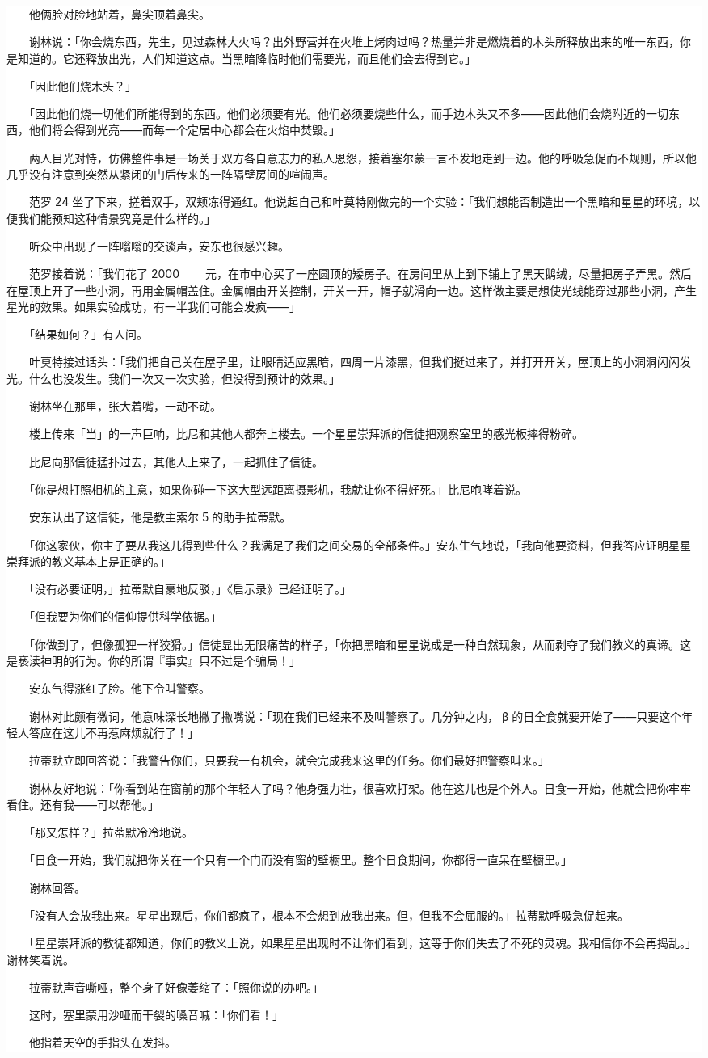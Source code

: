 　　他俩脸对脸地站着，鼻尖顶着鼻尖。

　　谢林说：「你会烧东西，先生，见过森林大火吗？出外野营并在火堆上烤肉过吗？热量并非是燃烧着的木头所释放出来的唯一东西，你是知道的。它还释放出光，人们知道这点。当黑暗降临时他们需要光，而且他们会去得到它。」

　　「因此他们烧木头？」

　　「因此他们烧一切他们所能得到的东西。他们必须要有光。他们必须要烧些什么，而手边木头又不多――因此他们会烧附近的一切东西，他们将会得到光亮――而每一个定居中心都会在火焰中焚毁。」

　　两人目光对恃，仿佛整件事是一场关于双方各自意志力的私人恩怨，接着塞尔蒙一言不发地走到一边。他的呼吸急促而不规则，所以他几乎没有注意到突然从紧闭的门后传来的一阵隔壁房间的喧闹声。

　　范罗 24 坐了下来，搓着双手，双颊冻得通红。他说起自己和叶莫特刚做完的一个实验：「我们想能否制造出一个黑暗和星星的环境，以便我们能预知这种情景究竟是什么样的。」

　　听众中出现了一阵嗡嗡的交谈声，安东也很感兴趣。

　　范罗接着说：「我们花了 2000
　　元，在市中心买了一座圆顶的矮房子。在房间里从上到下铺上了黑天鹅绒，尽量把房子弄黑。然后在屋顶上开了一些小洞，再用金属帽盖住。金属帽由开关控制，开关一开，帽子就滑向一边。这样做主要是想使光线能穿过那些小洞，产生星光的效果。如果实验成功，有一半我们可能会发疯——」

　　「结果如何？」有人问。

　　叶莫特接过话头：「我们把自己关在屋子里，让眼睛适应黑暗，四周一片漆黑，但我们挺过来了，并打开开关，屋顶上的小洞洞闪闪发光。什么也没发生。我们一次又一次实验，但没得到预计的效果。」

　　谢林坐在那里，张大着嘴，一动不动。

　　楼上传来「当」的一声巨响，比尼和其他人都奔上楼去。一个星星崇拜派的信徒把观察室里的感光板摔得粉碎。

　　比尼向那信徒猛扑过去，其他人上来了，一起抓住了信徒。

　　「你是想打照相机的主意，如果你碰一下这大型远距离摄影机，我就让你不得好死。」比尼咆哮着说。

　　安东认出了这信徒，他是教主索尔 5 的助手拉蒂默。

　　「你这家伙，你主子要从我这儿得到些什么？我满足了我们之间交易的全部条件。」安东生气地说，「我向他要资料，但我答应证明星星崇拜派的教义基本上是正确的。」

　　「没有必要证明，」拉蒂默自豪地反驳，」《启示录》已经证明了。」

　　「但我要为你们的信仰提供科学依据。」

　　「你做到了，但像孤狸一样狡猾。」信徒显出无限痛苦的样子，「你把黑暗和星星说成是一种自然现象，从而剥夺了我们教义的真谛。这是亵渎神明的行为。你的所谓『事实』只不过是个骗局！」

　　安东气得涨红了脸。他下令叫警察。

　　谢林对此颇有微词，他意味深长地撇了撇嘴说：「现在我们已经来不及叫警察了。几分钟之内， β 的日全食就要开始了——只要这个年轻人答应在这儿不再惹麻烦就行了！」

　　拉蒂默立即回答说：「我警告你们，只要我一有机会，就会完成我来这里的任务。你们最好把警察叫来。」

　　谢林友好地说：「你看到站在窗前的那个年轻人了吗？他身强力壮，很喜欢打架。他在这儿也是个外人。日食一开始，他就会把你牢牢看住。还有我——可以帮他。」

　　「那又怎样？」拉蒂默冷冷地说。

　　「日食一开始，我们就把你关在一个只有一个门而没有窗的壁橱里。整个日食期间，你都得一直呆在壁橱里。」

　　谢林回答。

　　「没有人会放我出来。星星出现后，你们都疯了，根本不会想到放我出来。但，但我不会屈服的。」拉蒂默呼吸急促起来。

　　「星星崇拜派的教徒都知道，你们的教义上说，如果星星出现时不让你们看到，这等于你们失去了不死的灵魂。我相信你不会再捣乱。」谢林笑着说。

　　拉蒂默声音嘶哑，整个身子好像萎缩了：「照你说的办吧。」

　　这时，塞里蒙用沙哑而干裂的嗓音喊：「你们看！」

　　他指着天空的手指头在发抖。
